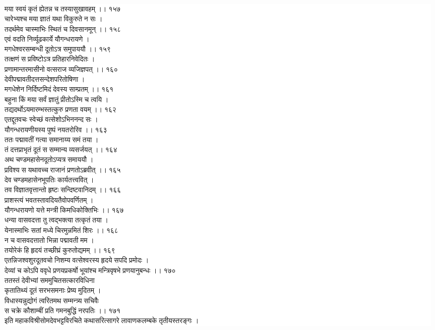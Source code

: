 मया स्वयं कृतं ह्येतन्न च तस्यासुखावहम् ।। १५७  
चारेभ्यश्च मया ज्ञातं यथा विकुरुते न सः ।  
तदर्थमेव चास्माभिः स्थितं च दिवसानमून् ।। १५८  
एवं वदति निर्व्यूढकार्ये यौगन्धरायणे ।  
मगधेश्वरसम्बन्धी दूतोऽत्र समुपाययौ ।। १५९  
तत्क्षणं स प्रविष्टोऽत्र प्रतिहारनिवेदितः ।  
प्रणामान्तरमासीनो वत्सराज व्यजिज्ञपत् ।। १६०  
देवीपद्मावतीदत्तसन्देशपरितोषिणा ।  
मगधेशेन निर्दिष्टमिदं देवस्य साम्प्रतम् ।। १६१  
बहुना किं मया सर्वं ज्ञातुं प्रीतोऽस्मि च त्वयि ।  
तद्यदर्थोऽयमारम्भस्तत्कुरु प्रणता वयम् ।। १६२  
एतद्दूतवचः स्वेच्छं वत्सेशोऽभिननन्द सः ।  
यौगन्धरायणीयस्य पुष्पं नयतरोरिव ।। १६३  
ततः पद्मावतीं गत्या समानाय्य समं तया ।  
तं दत्तप्राभृतं दूतं स सम्मान्य व्यसर्जयत् ।। १६४  
अथ चण्डमहासेनदूतोऽप्यत्र समाययौ ।  
प्रविश्य स यथावच्च राजानं प्रणतोऽब्रवीत् ।। १६५  
देव चण्डमहासेनभूपतिः कार्यतत्त्ववित् ।  
तव विज्ञातवृत्तान्तो हृष्टः सन्दिष्टवानिदम् ।। १६६  
प्राशस्त्यं भवतस्तावदियतैवोपवर्णितम् ।  
यौगन्धरायणो यत्ते मन्त्री किमधिकोक्तिभिः ।। १६७  
धन्या वासवदत्ता तु त्वद्भक्त्या तत्कृतं तया ।  
येनास्माभिः सतां मध्ये चिरमुन्नमितं शिरः ।। १६८  
न च वासवदत्तातो भिन्ना पद्मावती मम ।  
तयोरेकं हि हृदयं तच्छीघ्रं कुरुतोद्यमम् ।। १६९  
एतन्निजश्वशुरदूतवचो निशम्य वत्सेश्वरस्य हृदये सपदि प्रमोदः ।  
देव्यां च कोऽपि ववृधे प्रणयप्रकर्षो भूयांश्च मन्त्रिवृषभे प्रणयानुबन्धः ।। १७०  
ततस्तं देवीभ्यां सममुचितसत्कारविधिना  
कृतातिथ्यं दूतं सरभसमनाः प्रेष्य मुदितम् ।  
विधास्यन्नुद्योगं त्वरितमथ सम्मन्त्र्य सचिवैः  
स चक्रे कौशाम्बीं प्रति गमनबुद्धिं नरपतिः ।। १७१  
इति महाकविश्रीसोमदेवभट्टविरचिते कथासरित्सागरे लावाणकलम्बके तृतीयस्तरङ्गः ।